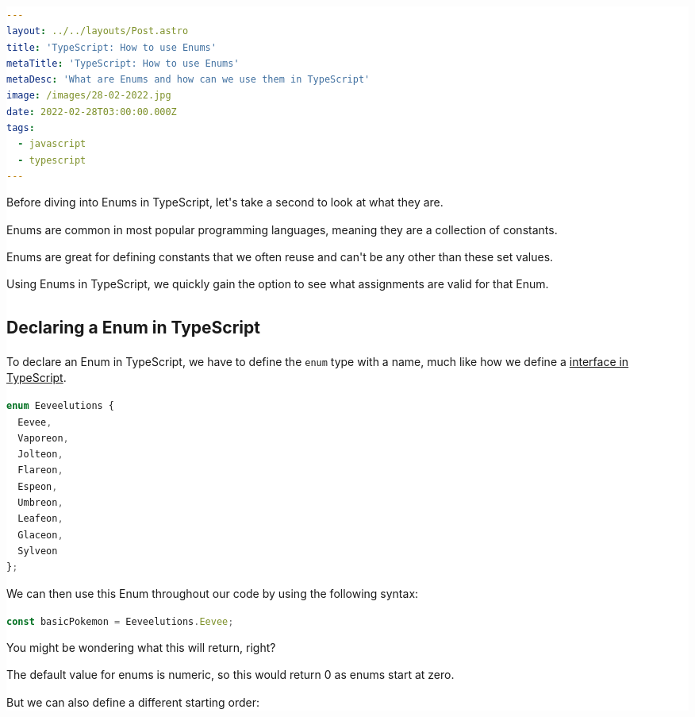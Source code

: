 ```yaml
---
layout: ../../layouts/Post.astro
title: 'TypeScript: How to use Enums'
metaTitle: 'TypeScript: How to use Enums'
metaDesc: 'What are Enums and how can we use them in TypeScript'
image: /images/28-02-2022.jpg
date: 2022-02-28T03:00:00.000Z
tags:
  - javascript
  - typescript
---
```


Before diving into Enums in TypeScript, let's take a second to look at what they are.

Enums are common in most popular programming languages, meaning they are a collection of constants.

Enums are great for defining constants that we often reuse and can't be any other than these set values.

Using Enums in TypeScript, we quickly gain the option to see what assignments are valid for that Enum.

## Declaring a Enum in TypeScript

To declare an Enum in TypeScript, we have to define the `enum` type with a name, much like how we define a [interface in TypeScript](https://daily-dev-tips.com/posts/typescript-types-and-interfaces/).

```js
enum Eeveelutions {
  Eevee,
  Vaporeon,
  Jolteon,
  Flareon,
  Espeon,
  Umbreon,
  Leafeon,
  Glaceon,
  Sylveon
};
```

We can then use this Enum throughout our code by using the following syntax:

```js
const basicPokemon = Eeveelutions.Eevee;
```

You might be wondering what this will return, right?

The default value for enums is numeric, so this would return 0 as enums start at zero.

But we can also define a different starting order:
